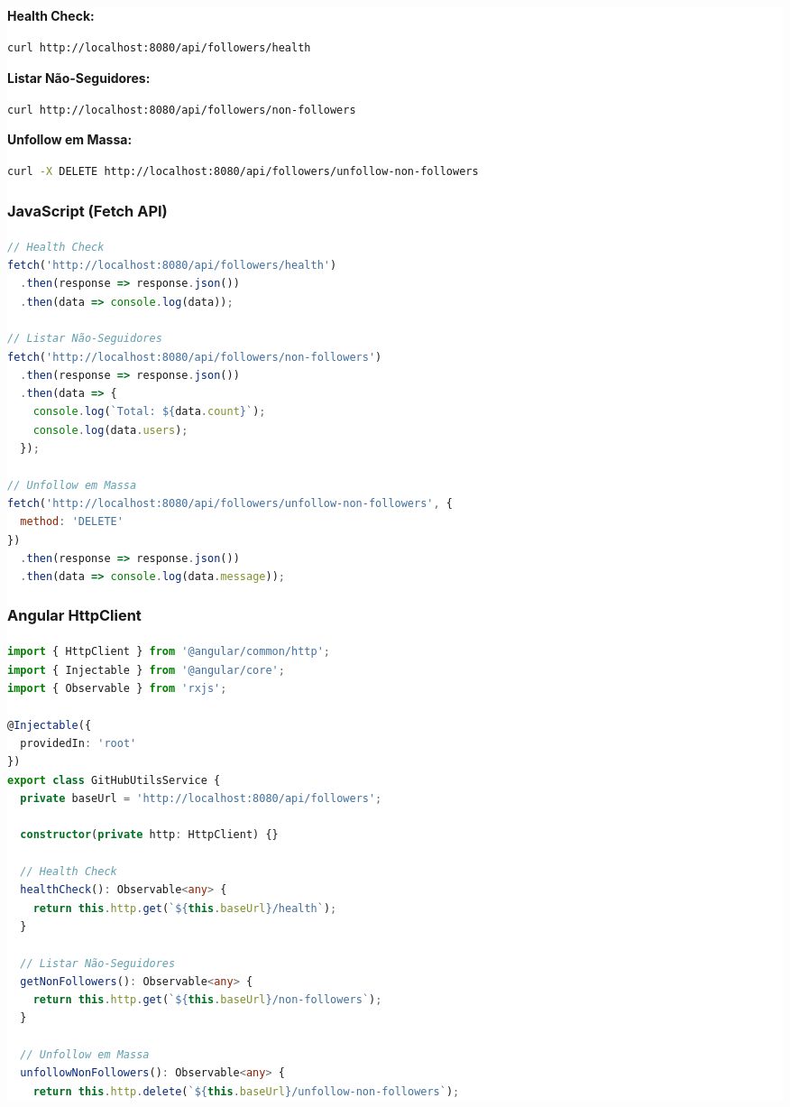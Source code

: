 **Health Check:**
```bash
curl http://localhost:8080/api/followers/health
```

**Listar Não-Seguidores:**
```bash
curl http://localhost:8080/api/followers/non-followers
```

**Unfollow em Massa:**
```bash
curl -X DELETE http://localhost:8080/api/followers/unfollow-non-followers
```

### JavaScript (Fetch API)

```javascript
// Health Check
fetch('http://localhost:8080/api/followers/health')
  .then(response => response.json())
  .then(data => console.log(data));

// Listar Não-Seguidores
fetch('http://localhost:8080/api/followers/non-followers')
  .then(response => response.json())
  .then(data => {
    console.log(`Total: ${data.count}`);
    console.log(data.users);
  });

// Unfollow em Massa
fetch('http://localhost:8080/api/followers/unfollow-non-followers', {
  method: 'DELETE'
})
  .then(response => response.json())
  .then(data => console.log(data.message));
```

### Angular HttpClient

```typescript
import { HttpClient } from '@angular/common/http';
import { Injectable } from '@angular/core';
import { Observable } from 'rxjs';

@Injectable({
  providedIn: 'root'
})
export class GitHubUtilsService {
  private baseUrl = 'http://localhost:8080/api/followers';

  constructor(private http: HttpClient) {}

  // Health Check
  healthCheck(): Observable<any> {
    return this.http.get(`${this.baseUrl}/health`);
  }

  // Listar Não-Seguidores
  getNonFollowers(): Observable<any> {
    return this.http.get(`${this.baseUrl}/non-followers`);
  }

  // Unfollow em Massa
  unfollowNonFollowers(): Observable<any> {
    return this.http.delete(`${this.baseUrl}/unfollow-non-followers`);
```
